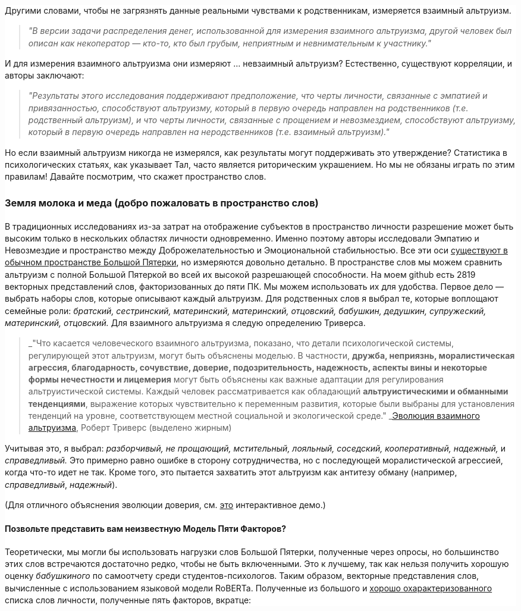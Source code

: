 Другими словами, чтобы не загрязнять данные реальными чувствами к родственникам, измеряется взаимный альтруизм.

> _"В версии задачи распределения денег, использованной для измерения взаимного альтруизма, другой человек был описан как некоператор — кто-то, кто был грубым, неприятным и невнимательным к участнику."_

И для измерения взаимного альтруизма они измеряют … невзаимный альтруизм? Естественно, существуют корреляции, и авторы заключают:

> _"Результаты этого исследования поддерживают предположение, что черты личности, связанные с эмпатией и привязанностью, способствуют альтруизму, который в первую очередь направлен на родственников (т.е. родственный альтруизм), и что черты личности, связанные с прощением и невозмездием, способствуют альтруизму, который в первую очередь направлен на неродственников (т.е. взаимный альтруизм)."_

Но если взаимный альтруизм никогда не измерялся, как результаты могут поддерживать это утверждение? Статистика в психологических статьях, как указывает Тал, часто является риторическим украшением. Но мы не обязаны играть по этим правилам! Давайте посмотрим, что скажет пространство слов.

### **Земля молока и меда (добро пожаловать в пространство слов)**


В традиционных исследованиях из-за затрат на отображение субъектов в пространство личности разрешение может быть высоким только в нескольких областях личности одновременно. Именно поэтому авторы исследовали Эмпатию и Невозмездие и пространство между Доброжелательностью и Эмоциональной стабильностью. Все эти оси [существуют в обычном пространстве Большой Пятерки](https://psyarxiv.com/vebtm/), но измеряются довольно детально. В пространстве слов мы можем сравнить альтруизм с полной Большой Пятеркой во всей их высокой разрешающей способности. На моем github есть 2819 векторных представлений слов, факторизованных до пяти ПК. Мы можем использовать их для удобства. Первое дело — выбрать наборы слов, которые описывают каждый альтруизм. Для родственных слов я выбрал те, которые воплощают семейные роли: _братский, сестринский, материнский, материнский, отцовский, бабушкин, дедушкин, супружеский, материнский, отцовский._ Для взаимного альтруизма я следую определению Триверса. 

> _"Что касается человеческого взаимного альтруизма, показано, что детали психологической системы, регулирующей этот альтруизм, могут быть объяснены моделью. В частности, **дружба, неприязнь, моралистическая агрессия, благодарность, сочувствие, доверие, подозрительность, надежность, аспекты вины и некоторые формы нечестности и лицемерия** могут быть объяснены как важные адаптации для регулирования альтруистической системы. Каждый человек рассматривается как обладающий **альтруистическими и обманными тенденциями**, выражение которых чувствительно к переменным развития, которые были выбраны для установления тенденций на уровне, соответствующем местной социальной и экологической среде." _[Эволюция взаимного альтруизма](https://www.journals.uchicago.edu/doi/abs/10.1086/406755), Роберт Триверс (выделено жирным)

Учитывая это, я выбрал: _разборчивый, не прощающий, мстительный, лояльный, соседский, кооперативный, надежный,_ и _справедливый._ Это примерно равно ошибке в сторону сотрудничества, но с последующей моралистической агрессией, когда что-то идет не так. Кроме того, это пытается захватить этот альтруизм как антитезу обману (например, _справедливый_, _надежный_).

(Для отличного объяснения эволюции доверия, см. [это](https://ncase.me/trust/) интерактивное демо.)

#### Позвольте представить вам неизвестную Модель Пяти Факторов?


Теоретически, мы могли бы использовать нагрузки слов Большой Пятерки, полученные через опросы, но большинство этих слов встречаются достаточно редко, чтобы не быть включенными. Это к лучшему, так как нельзя получить хорошую оценку _бабушкиного_ по самоотчету среди студентов-психологов. Таким образом, векторные представления слов, вычисленные с использованием языковой модели RoBERTa. Полученные из большого и [хорошо охарактеризованного](https://openpsychologydata.metajnl.com/articles/10.5334/jopd.57/) списка слов личности, полученные пять факторов, вкратце:
